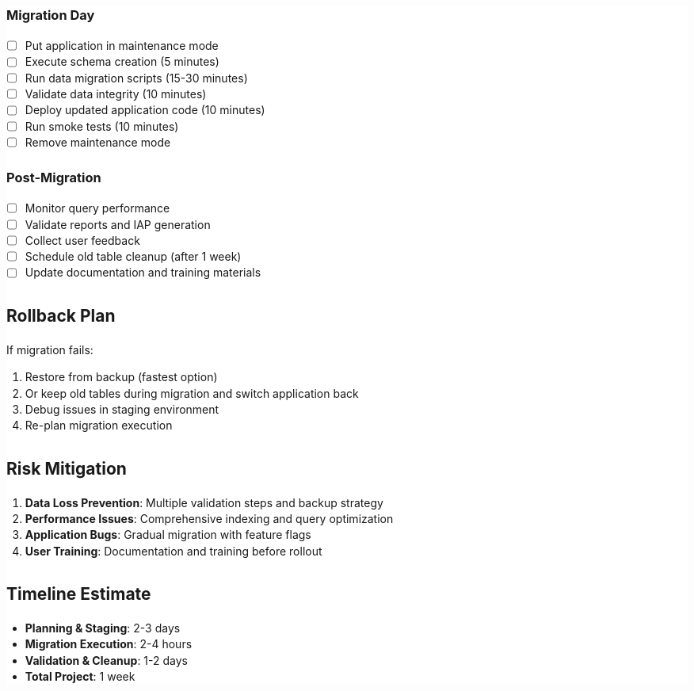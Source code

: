 ### Migration Day
- [ ] Put application in maintenance mode
- [ ] Execute schema creation (5 minutes)
- [ ] Run data migration scripts (15-30 minutes)
- [ ] Validate data integrity (10 minutes)
- [ ] Deploy updated application code (10 minutes)
- [ ] Run smoke tests (10 minutes)
- [ ] Remove maintenance mode

### Post-Migration
- [ ] Monitor query performance
- [ ] Validate reports and IAP generation
- [ ] Collect user feedback
- [ ] Schedule old table cleanup (after 1 week)
- [ ] Update documentation and training materials

## Rollback Plan

If migration fails:
1. Restore from backup (fastest option)
2. Or keep old tables during migration and switch application back
3. Debug issues in staging environment
4. Re-plan migration execution

## Risk Mitigation

1. **Data Loss Prevention**: Multiple validation steps and backup strategy
2. **Performance Issues**: Comprehensive indexing and query optimization
3. **Application Bugs**: Gradual migration with feature flags
4. **User Training**: Documentation and training before rollout

## Timeline Estimate

- **Planning & Staging**: 2-3 days
- **Migration Execution**: 2-4 hours
- **Validation & Cleanup**: 1-2 days
- **Total Project**: 1 week